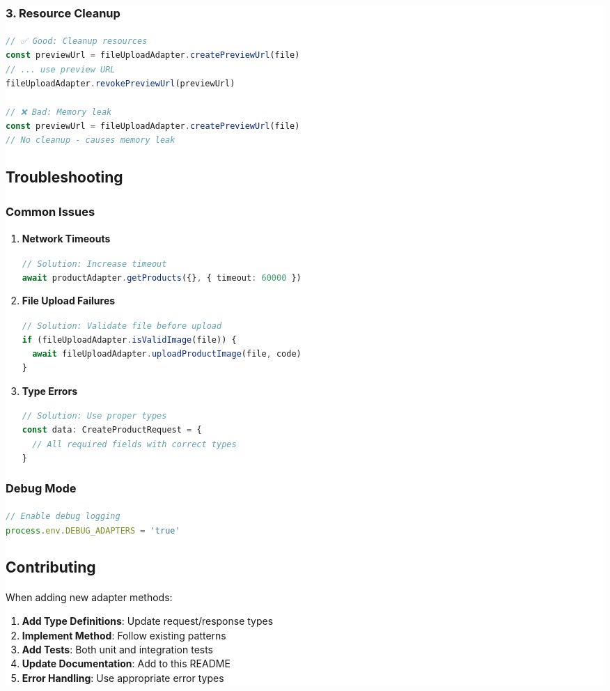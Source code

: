 ### 3. Resource Cleanup
```typescript
// ✅ Good: Cleanup resources
const previewUrl = fileUploadAdapter.createPreviewUrl(file)
// ... use preview URL
fileUploadAdapter.revokePreviewUrl(previewUrl)

// ❌ Bad: Memory leak
const previewUrl = fileUploadAdapter.createPreviewUrl(file)
// No cleanup - causes memory leak
```

## Troubleshooting

### Common Issues

1. **Network Timeouts**
   ```typescript
   // Solution: Increase timeout
   await productAdapter.getProducts({}, { timeout: 60000 })
   ```

2. **File Upload Failures**
   ```typescript
   // Solution: Validate file before upload
   if (fileUploadAdapter.isValidImage(file)) {
     await fileUploadAdapter.uploadProductImage(file, code)
   }
   ```

3. **Type Errors**
   ```typescript
   // Solution: Use proper types
   const data: CreateProductRequest = {
     // All required fields with correct types
   }
   ```

### Debug Mode

```typescript
// Enable debug logging
process.env.DEBUG_ADAPTERS = 'true'
```

## Contributing

When adding new adapter methods:

1. **Add Type Definitions**: Update request/response types
2. **Implement Method**: Follow existing patterns
3. **Add Tests**: Both unit and integration tests
4. **Update Documentation**: Add to this README
5. **Error Handling**: Use appropriate error types
